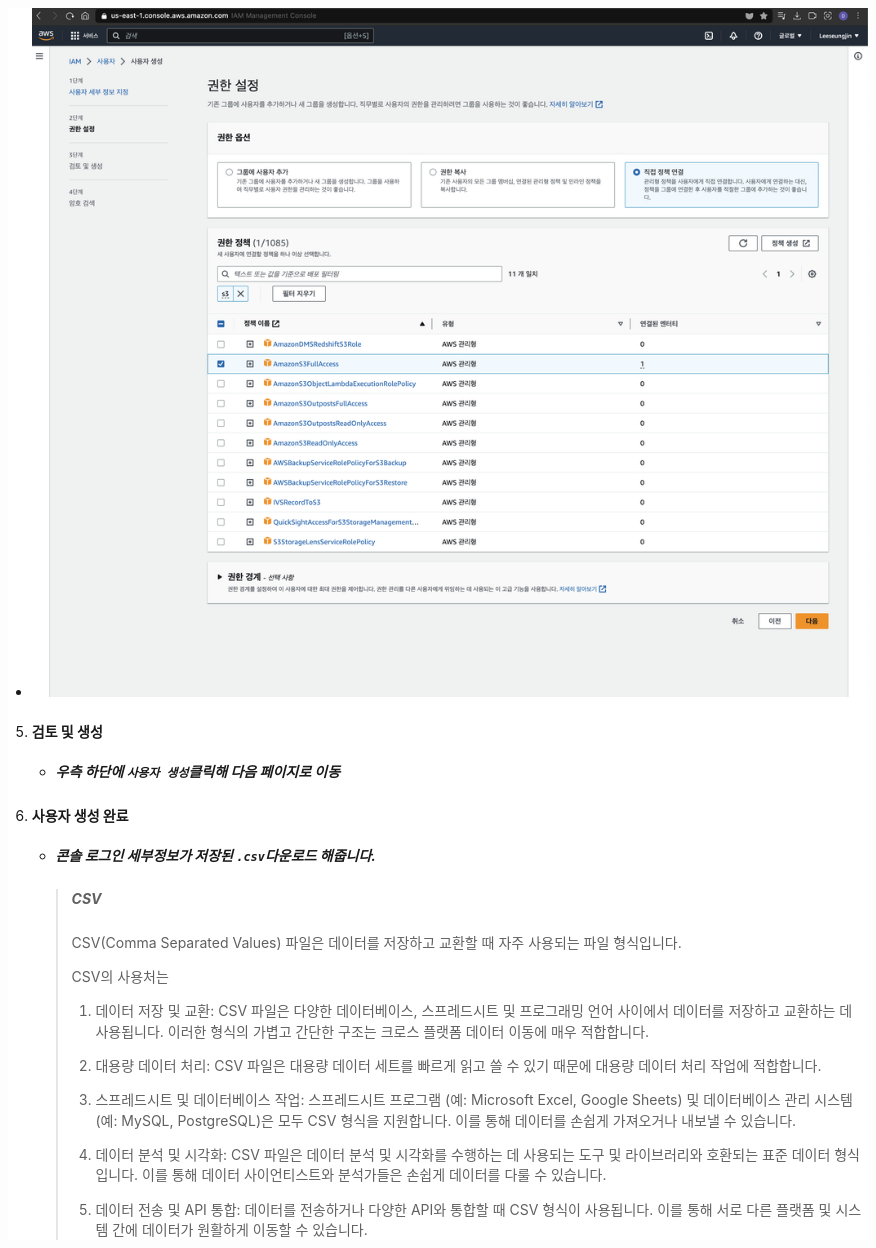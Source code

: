    - ![11](/images/postImages/front/aws/s3/awsS3andGitHubActions4/s3_4_11.png)
5. #### 검토 및 생성
   - ##### 우측 하단에 `사용자 생성`클릭해 다음 페이지로 이동
6. #### 사용자 생성 완료
   - ##### 콘솔 로그인 세부정보가 저장된 `.csv`다운로드 해줍니다.
   > ##### CSV 
   > CSV(Comma Separated Values) 파일은 데이터를 저장하고 교환할 때 자주 사용되는 파일 형식입니다.
   > 
   > CSV의 사용처는 
   > 1. 데이터 저장 및 교환: CSV 파일은 다양한 데이터베이스, 스프레드시트 및 프로그래밍 언어 사이에서 데이터를 저장하고 교환하는 데 사용됩니다. 이러한 형식의 가볍고 간단한 구조는 크로스 플랫폼 데이터 이동에 매우 적합합니다.
   >
   > 2. 대용량 데이터 처리: CSV 파일은 대용량 데이터 세트를 빠르게 읽고 쓸 수 있기 때문에 대용량 데이터 처리 작업에 적합합니다.
   >
   > 3. 스프레드시트 및 데이터베이스 작업: 스프레드시트 프로그램 (예: Microsoft Excel, Google Sheets) 및 데이터베이스 관리 시스템 (예: MySQL, PostgreSQL)은 모두 CSV 형식을 지원합니다. 이를 통해 데이터를 손쉽게 가져오거나 내보낼 수 있습니다.
   >
   > 4. 데이터 분석 및 시각화: CSV 파일은 데이터 분석 및 시각화를 수행하는 데 사용되는 도구 및 라이브러리와 호환되는 표준 데이터 형식입니다. 이를 통해 데이터 사이언티스트와 분석가들은 손쉽게 데이터를 다룰 수 있습니다.
   >
   > 5. 데이터 전송 및 API 통합: 데이터를 전송하거나 다양한 API와 통합할 때 CSV 형식이 사용됩니다. 이를 통해 서로 다른 플랫폼 및 시스템 간에 데이터가 원활하게 이동할 수 있습니다.
